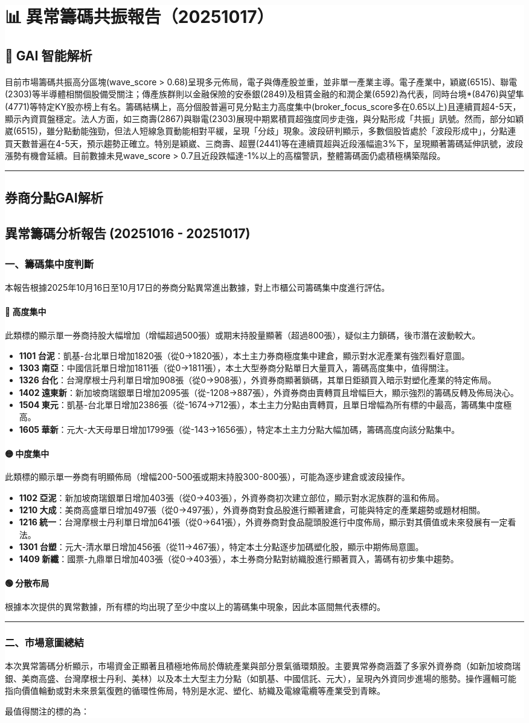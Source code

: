 # 📊 異常籌碼共振報告（20251017）

## 🤖 GAI 智能解析
目前市場籌碼共振高分區塊(wave_score > 0.68)呈現多元佈局，電子與傳產股並重，並非單一產業主導。電子產業中，穎崴(6515)、聯電(2303)等半導體相關個股備受關注；傳產族群則以金融保險的安泰銀(2849)及租賃金融的和潤企業(6592)為代表，同時台境*(8476)與望隼(4771)等特定KY股亦榜上有名。籌碼結構上，高分個股普遍可見分點主力高度集中(broker_focus_score多在0.65以上)且連續買超4-5天，顯示內資買盤穩定。法人方面，如三商壽(2867)與聯電(2303)展現中期累積買超強度同步走強，與分點形成「共振」訊號。然而，部分如穎崴(6515)，雖分點動能強勁，但法人短線急買動能相對平緩，呈現「分歧」現象。波段研判顯示，多數個股皆處於「波段形成中」，分點連買天數普遍在4-5天，預示趨勢正確立。特別是穎崴、三商壽、超豐(2441)等在連續買超與近段漲幅逾3%下，呈現顯著籌碼延伸訊號，波段漲勢有機會延續。目前數據未見wave_score > 0.7且近段跌幅達-1%以上的高檔警訊，整體籌碼面仍處積極構築階段。

---

## 券商分點GAI解析
## 異常籌碼分析報告 (20251016 - 20251017)

### 一、籌碼集中度判斷

本報告根據2025年10月16日至10月17日的券商分點異常進出數據，對上市櫃公司籌碼集中度進行評估。

#### 🔴 高度集中

此類標的顯示單一券商持股大幅增加（增幅超過500張）或期末持股量顯著（超過800張），疑似主力鎖碼，後市潛在波動較大。

*   **1101 台泥**：凱基-台北單日增加1820張（從0→1820張），本土主力券商極度集中建倉，顯示對水泥產業有強烈看好意圖。
*   **1303 南亞**：中國信託單日增加1811張（從0→1811張），本土大型券商分點單日大量買入，籌碼高度集中，值得關注。
*   **1326 台化**：台灣摩根士丹利單日增加908張（從0→908張），外資券商顯著鎖碼，其單日鉅額買入暗示對塑化產業的特定佈局。
*   **1402 遠東新**：新加坡商瑞銀單日增加2095張（從-1208→887張），外資券商由賣轉買且增幅巨大，顯示強烈的籌碼反轉及佈局決心。
*   **1504 東元**：凱基-台北單日增加2386張（從-1674→712張），本土主力分點由賣轉買，且單日增幅為所有標的中最高，籌碼集中度極高。
*   **1605 華新**：元大-大天母單日增加1799張（從-143→1656張），特定本土主力分點大幅加碼，籌碼高度向該分點集中。

#### 🟡 中度集中

此類標的顯示單一券商有明顯佈局（增幅200-500張或期末持股300-800張），可能為逐步建倉或波段操作。

*   **1102 亞泥**：新加坡商瑞銀單日增加403張（從0→403張），外資券商初次建立部位，顯示對水泥族群的溫和佈局。
*   **1210 大成**：美商高盛單日增加497張（從0→497張），外資券商對食品股進行顯著建倉，可能與特定的產業趨勢或題材相關。
*   **1216 統一**：台灣摩根士丹利單日增加641張（從0→641張），外資券商對食品龍頭股進行中度佈局，顯示對其價值或未來發展有一定看法。
*   **1301 台塑**：元大-清水單日增加456張（從11→467張），特定本土分點逐步加碼塑化股，顯示中期佈局意圖。
*   **1409 新纖**：國票-九鼎單日增加403張（從0→403張），本土券商分點對紡織股進行顯著買入，籌碼有初步集中趨勢。

#### 🟢 分散布局

根據本次提供的異常數據，所有標的均出現了至少中度以上的籌碼集中現象，因此本區間無代表標的。

---

### 二、市場意圖總結

本次異常籌碼分析顯示，市場資金正顯著且積極地佈局於傳統產業與部分景氣循環類股。主要異常券商涵蓋了多家外資券商（如新加坡商瑞銀、美商高盛、台灣摩根士丹利、美林）以及本土大型主力分點（如凱基、中國信託、元大），呈現內外資同步進場的態勢。操作邏輯可能指向價值輪動或對未來景氣復甦的循環性佈局，特別是水泥、塑化、紡織及電線電纜等產業受到青睞。

最值得關注的標的為：

